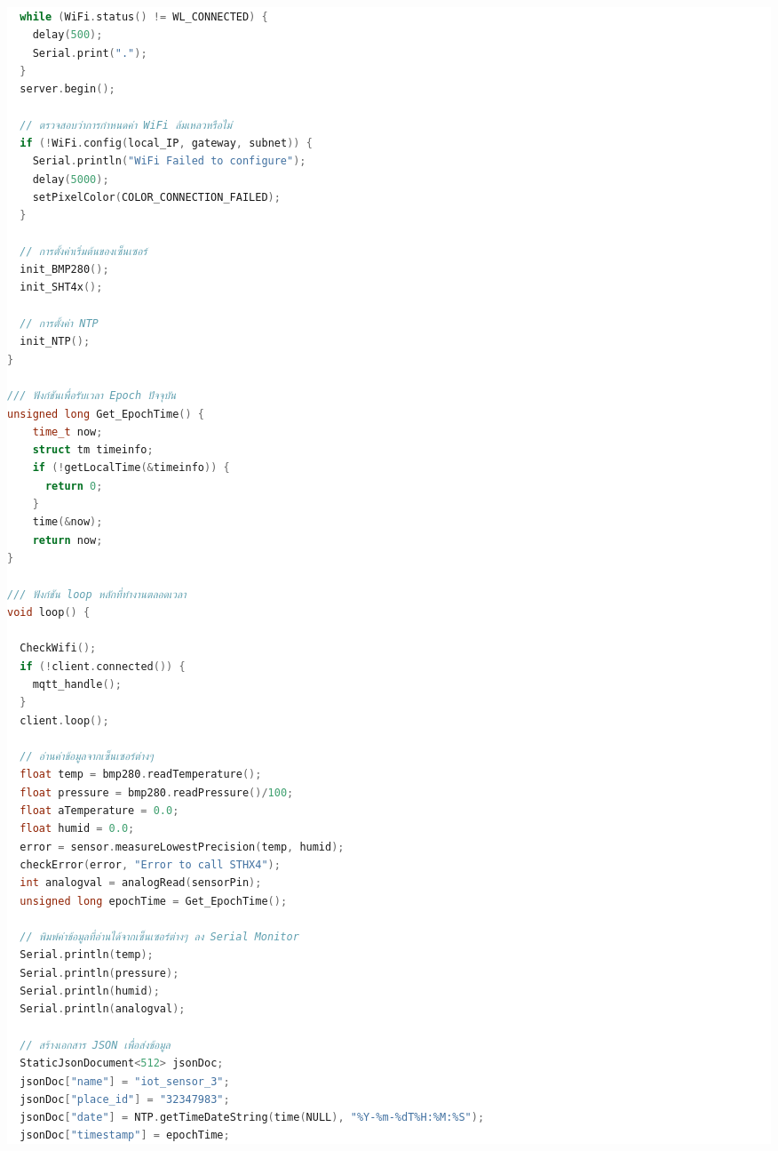 ```cpp
  while (WiFi.status() != WL_CONNECTED) {  
    delay(500);  
    Serial.print(".");  
  }
  server.begin();  

  // ตรวจสอบว่าการกำหนดค่า WiFi ล้มเหลวหรือไม่
  if (!WiFi.config(local_IP, gateway, subnet)) {
    Serial.println("WiFi Failed to configure");  
    delay(5000); 
    setPixelColor(COLOR_CONNECTION_FAILED);  
  }

  // การตั้งค่าเริ่มต้นของเซ็นเซอร์
  init_BMP280();  
  init_SHT4x();  

  // การตั้งค่า NTP
  init_NTP();  
}

/// ฟังก์ชันเพื่อรับเวลา Epoch ปัจจุบัน
unsigned long Get_EpochTime() {
    time_t now;  
    struct tm timeinfo;  
    if (!getLocalTime(&timeinfo)) {  
      return 0;  
    }
    time(&now);  
    return now;  
}

/// ฟังก์ชัน loop หลักที่ทำงานตลอดเวลา
void loop() {
  
  CheckWifi();
  if (!client.connected()) {  
    mqtt_handle();  
  }
  client.loop();  

  // อ่านค่าข้อมูลจากเซ็นเซอร์ต่างๆ
  float temp = bmp280.readTemperature();  
  float pressure = bmp280.readPressure()/100;  
  float aTemperature = 0.0;  
  float humid = 0.0;  
  error = sensor.measureLowestPrecision(temp, humid);  
  checkError(error, "Error to call STHX4");  
  int analogval = analogRead(sensorPin);  
  unsigned long epochTime = Get_EpochTime();  

  // พิมพ์ค่าข้อมูลที่อ่านได้จากเซ็นเซอร์ต่างๆ ลง Serial Monitor
  Serial.println(temp);  
  Serial.println(pressure);  
  Serial.println(humid);  
  Serial.println(analogval);  

  // สร้างเอกสาร JSON เพื่อส่งข้อมูล
  StaticJsonDocument<512> jsonDoc;  
  jsonDoc["name"] = "iot_sensor_3";
  jsonDoc["place_id"] = "32347983";
  jsonDoc["date"] = NTP.getTimeDateString(time(NULL), "%Y-%m-%dT%H:%M:%S");  
  jsonDoc["timestamp"] = epochTime;  
```
